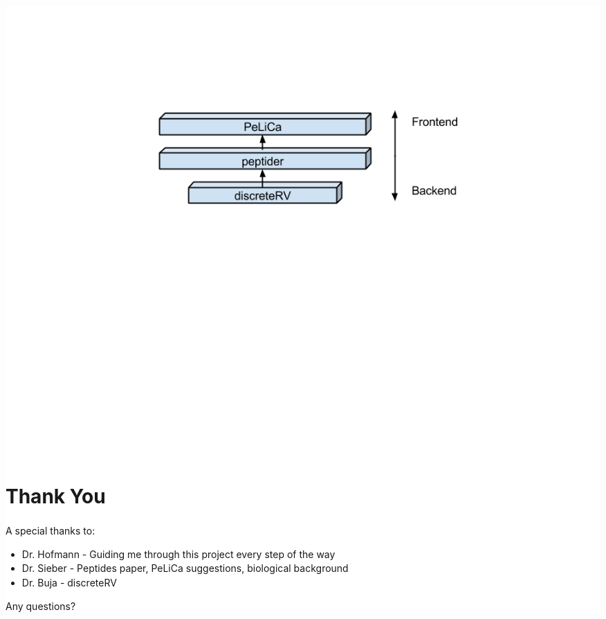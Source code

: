 ![The layers of my project](figure/CC_Drawing_1.png)

Thank You
========================================================
A special thanks to:
* Dr. Hofmann - Guiding me through this project every step of the way
* Dr. Sieber - Peptides paper, PeLiCa suggestions, biological background
* Dr. Buja - discreteRV

Any questions?
